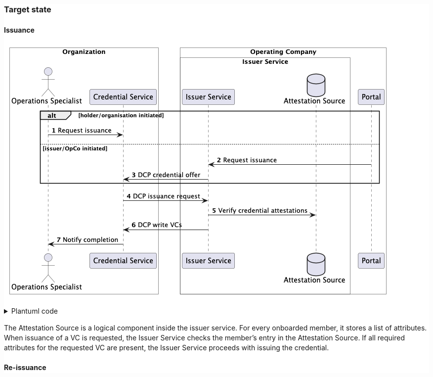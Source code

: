 ### Target state

#### Issuance

![issuance sequence diagram](media/issuance.png)

<details><summary>Plantuml code</summary></details>

The Attestation Source is a logical component inside the issuer service.
For every onboarded member, it stores a list of attributes.
When issuance of a VC is requested, the Issuer Service checks the member’s entry in the Attestation Source.
If all required attributes for the requested VC are present, the Issuer Service proceeds with issuing the credential.

#### Re-issuance
